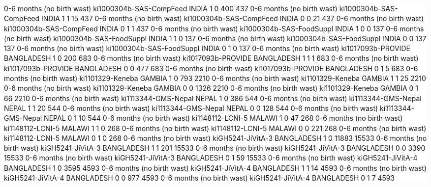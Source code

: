 0-6 months (no birth wast)    ki1000304b-SAS-CompFeed    INDIA                          1                       0      400     437
0-6 months (no birth wast)    ki1000304b-SAS-CompFeed    INDIA                          1                       1       15     437
0-6 months (no birth wast)    ki1000304b-SAS-CompFeed    INDIA                          0                       0       21     437
0-6 months (no birth wast)    ki1000304b-SAS-CompFeed    INDIA                          0                       1        1     437
0-6 months (no birth wast)    ki1000304b-SAS-FoodSuppl   INDIA                          1                       0        0     137
0-6 months (no birth wast)    ki1000304b-SAS-FoodSuppl   INDIA                          1                       1        0     137
0-6 months (no birth wast)    ki1000304b-SAS-FoodSuppl   INDIA                          0                       0      137     137
0-6 months (no birth wast)    ki1000304b-SAS-FoodSuppl   INDIA                          0                       1        0     137
0-6 months (no birth wast)    ki1017093b-PROVIDE         BANGLADESH                     1                       0      200     683
0-6 months (no birth wast)    ki1017093b-PROVIDE         BANGLADESH                     1                       1        1     683
0-6 months (no birth wast)    ki1017093b-PROVIDE         BANGLADESH                     0                       0      477     683
0-6 months (no birth wast)    ki1017093b-PROVIDE         BANGLADESH                     0                       1        5     683
0-6 months (no birth wast)    ki1101329-Keneba           GAMBIA                         1                       0      793    2210
0-6 months (no birth wast)    ki1101329-Keneba           GAMBIA                         1                       1       25    2210
0-6 months (no birth wast)    ki1101329-Keneba           GAMBIA                         0                       0     1326    2210
0-6 months (no birth wast)    ki1101329-Keneba           GAMBIA                         0                       1       66    2210
0-6 months (no birth wast)    ki1113344-GMS-Nepal        NEPAL                          1                       0      386     544
0-6 months (no birth wast)    ki1113344-GMS-Nepal        NEPAL                          1                       1       20     544
0-6 months (no birth wast)    ki1113344-GMS-Nepal        NEPAL                          0                       0      128     544
0-6 months (no birth wast)    ki1113344-GMS-Nepal        NEPAL                          0                       1       10     544
0-6 months (no birth wast)    ki1148112-LCNI-5           MALAWI                         1                       0       47     268
0-6 months (no birth wast)    ki1148112-LCNI-5           MALAWI                         1                       1        0     268
0-6 months (no birth wast)    ki1148112-LCNI-5           MALAWI                         0                       0      221     268
0-6 months (no birth wast)    ki1148112-LCNI-5           MALAWI                         0                       1        0     268
0-6 months (no birth wast)    kiGH5241-JiVitA-3          BANGLADESH                     1                       0    11883   15533
0-6 months (no birth wast)    kiGH5241-JiVitA-3          BANGLADESH                     1                       1      201   15533
0-6 months (no birth wast)    kiGH5241-JiVitA-3          BANGLADESH                     0                       0     3390   15533
0-6 months (no birth wast)    kiGH5241-JiVitA-3          BANGLADESH                     0                       1       59   15533
0-6 months (no birth wast)    kiGH5241-JiVitA-4          BANGLADESH                     1                       0     3595    4593
0-6 months (no birth wast)    kiGH5241-JiVitA-4          BANGLADESH                     1                       1       14    4593
0-6 months (no birth wast)    kiGH5241-JiVitA-4          BANGLADESH                     0                       0      977    4593
0-6 months (no birth wast)    kiGH5241-JiVitA-4          BANGLADESH                     0                       1        7    4593